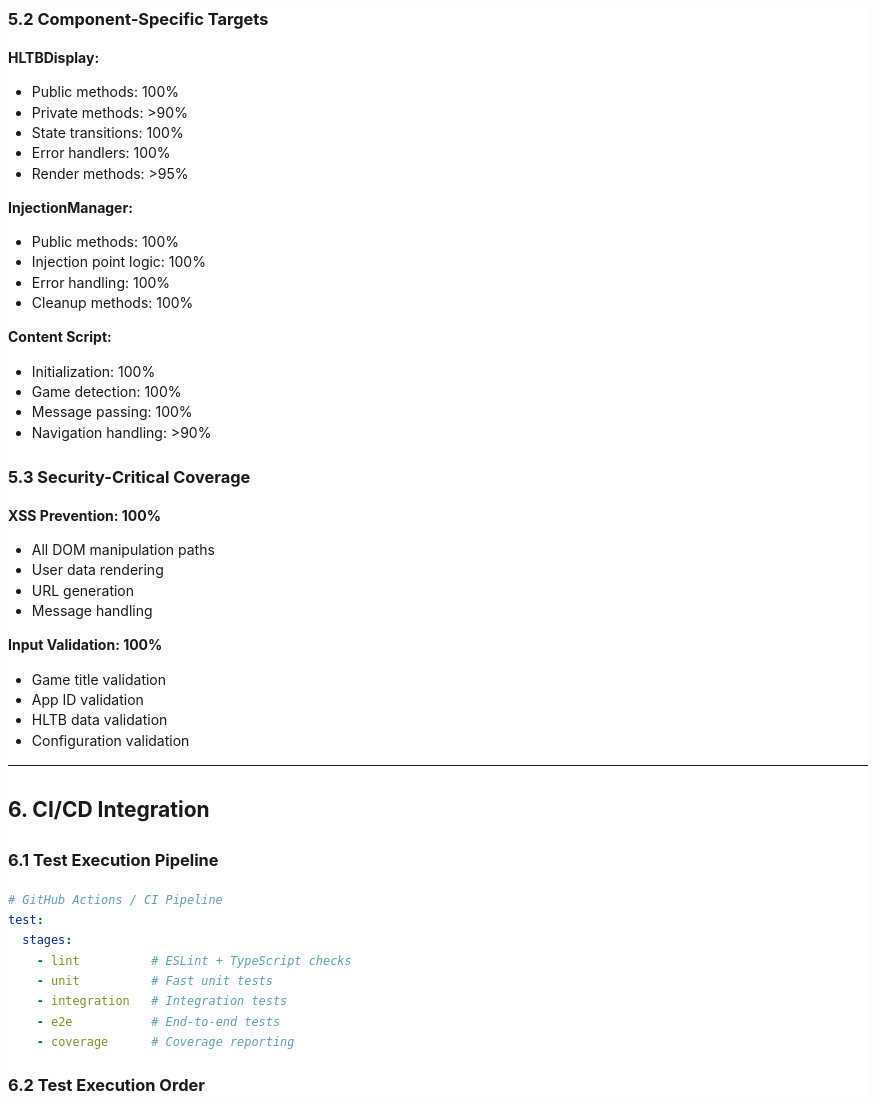 ### 5.2 Component-Specific Targets

**HLTBDisplay:**
- Public methods: 100%
- Private methods: >90%
- State transitions: 100%
- Error handlers: 100%
- Render methods: >95%

**InjectionManager:**
- Public methods: 100%
- Injection point logic: 100%
- Error handling: 100%
- Cleanup methods: 100%

**Content Script:**
- Initialization: 100%
- Game detection: 100%
- Message passing: 100%
- Navigation handling: >90%

### 5.3 Security-Critical Coverage

**XSS Prevention: 100%**
- All DOM manipulation paths
- User data rendering
- URL generation
- Message handling

**Input Validation: 100%**
- Game title validation
- App ID validation
- HLTB data validation
- Configuration validation

---

## 6. CI/CD Integration

### 6.1 Test Execution Pipeline

```yaml
# GitHub Actions / CI Pipeline
test:
  stages:
    - lint          # ESLint + TypeScript checks
    - unit          # Fast unit tests
    - integration   # Integration tests
    - e2e           # End-to-end tests
    - coverage      # Coverage reporting
```

### 6.2 Test Execution Order
